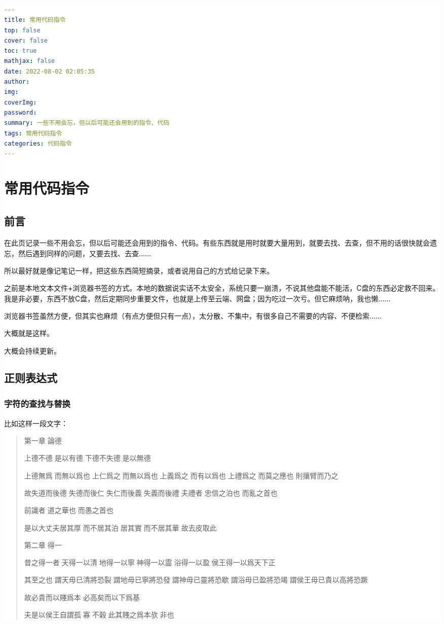 ```yaml
---
title: 常用代码指令
top: false
cover: false
toc: true
mathjax: false
date: 2022-08-02 02:05:35
author:
img:
coverImg:
password:
summary: 一些不用会忘，但以后可能还会用到的指令、代码
tags: 常用代码指令
categories: 代码指令
---
```


# 常用代码指令

 ## 前言

在此页记录一些不用会忘，但以后可能还会用到的指令、代码。有些东西就是用时就要大量用到，就要去找、去查，但不用的话很快就会遗忘，然后遇到同样的问题，又要去找、去查……

所以最好就是像记笔记一样，把这些东西简短摘录，或者说用自己的方式给记录下来。

之前是本地文本文件+浏览器书签的方式。本地的数据说实话不太安全，系统只要一崩溃，不说其他盘能不能活，C盘的东西必定救不回来。我是非必要，东西不放C盘，然后定期同步重要文件，也就是上传至云端、网盘；因为吃过一次亏。但它麻烦呐，我也懒……

浏览器书签虽然方便，但其实也麻烦（有点方便但只有一点），太分散、不集中，有很多自己不需要的内容、不便检索……

大概就是这样。

大概会持续更新。

## 正则表达式

### 字符的查找与替换

比如这样一段文字：

> 第一章 論德
>
>
> 上德不德 是以有德 下德不失德 是以無德
>
> 上德無爲 而無以爲也 上仁爲之 而無以爲也 上義爲之 而有以爲也 上禮爲之 而莫之應也 則攘臂而乃之
>
> 故失道而後德 失德而後仁 失仁而後義 失義而後禮 夫禮者 忠信之泊也 而亂之首也
>
> 前識者 道之華也 而愚之首也
>
> 是以大丈夫居其厚 而不居其泊 居其實 而不居其華 故去皮取此
>
> 第二章 得一
>
>
> 昔之得一者 天得一以清 地得一以寧 神得一以霝 浴得一以盈 侯王得一以爲天下正
>
> 其至之也 謂天毋已清將恐裂 謂地毋已寧將恐發 謂神毋已靈將恐歇 謂浴毋已盈將恐竭 謂侯王毋已貴以高將恐蹶
>
> 故必貴而以賤爲本 必高矣而以下爲基
>
> 夫是以侯王自謂孤 寡 不榖 此其賤之爲本欤 非也